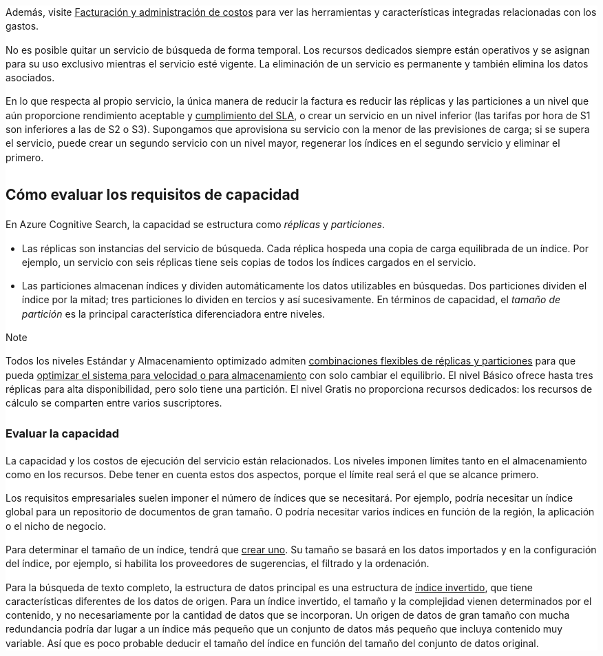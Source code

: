 Además, visite [Facturación y administración de costos](https://docs.microsoft.com/azure/billing/billing-getting-started) para ver las herramientas y características integradas relacionadas con los gastos.

No es posible quitar un servicio de búsqueda de forma temporal. Los recursos dedicados siempre están operativos y se asignan para su uso exclusivo mientras el servicio esté vigente. La eliminación de un servicio es permanente y también elimina los datos asociados.

En lo que respecta al propio servicio, la única manera de reducir la factura es reducir las réplicas y las particiones a un nivel que aún proporcione rendimiento aceptable y [cumplimiento del SLA](https://azure.microsoft.com/support/legal/sla/search/v1_0/), o crear un servicio en un nivel inferior (las tarifas por hora de S1 son inferiores a las de S2 o S3). Supongamos que aprovisiona su servicio con la menor de las previsiones de carga; si se supera el servicio, puede crear un segundo servicio con un nivel mayor, regenerar los índices en el segundo servicio y eliminar el primero.

## <a name="how-to-evaluate-capacity-requirements"></a>Cómo evaluar los requisitos de capacidad

En Azure Cognitive Search, la capacidad se estructura como *réplicas* y *particiones*.

+ Las réplicas son instancias del servicio de búsqueda. Cada réplica hospeda una copia de carga equilibrada de un índice. Por ejemplo, un servicio con seis réplicas tiene seis copias de todos los índices cargados en el servicio.

+ Las particiones almacenan índices y dividen automáticamente los datos utilizables en búsquedas. Dos particiones dividen el índice por la mitad; tres particiones lo dividen en tercios y así sucesivamente. En términos de capacidad, el *tamaño de partición* es la principal característica diferenciadora entre niveles.

> [!NOTE]
> Todos los niveles Estándar y Almacenamiento optimizado admiten [combinaciones flexibles de réplicas y particiones](search-capacity-planning.md#chart) para que pueda [optimizar el sistema para velocidad o para almacenamiento](search-performance-optimization.md) con solo cambiar el equilibrio. El nivel Básico ofrece hasta tres réplicas para alta disponibilidad, pero solo tiene una partición. El nivel Gratis no proporciona recursos dedicados: los recursos de cálculo se comparten entre varios suscriptores.

### <a name="evaluating-capacity"></a>Evaluar la capacidad

La capacidad y los costos de ejecución del servicio están relacionados. Los niveles imponen límites tanto en el almacenamiento como en los recursos. Debe tener en cuenta estos dos aspectos, porque el límite real será el que se alcance primero.

Los requisitos empresariales suelen imponer el número de índices que se necesitará. Por ejemplo, podría necesitar un índice global para un repositorio de documentos de gran tamaño. O podría necesitar varios índices en función de la región, la aplicación o el nicho de negocio.

Para determinar el tamaño de un índice, tendrá que [crear uno](search-what-is-an-index.md). Su tamaño se basará en los datos importados y en la configuración del índice, por ejemplo, si habilita los proveedores de sugerencias, el filtrado y la ordenación.

Para la búsqueda de texto completo, la estructura de datos principal es una estructura de [índice invertido](https://en.wikipedia.org/wiki/Inverted_index), que tiene características diferentes de los datos de origen. Para un índice invertido, el tamaño y la complejidad vienen determinados por el contenido, y no necesariamente por la cantidad de datos que se incorporan. Un origen de datos de gran tamaño con mucha redundancia podría dar lugar a un índice más pequeño que un conjunto de datos más pequeño que incluya contenido muy variable. Así que es poco probable deducir el tamaño del índice en función del tamaño del conjunto de datos original.
